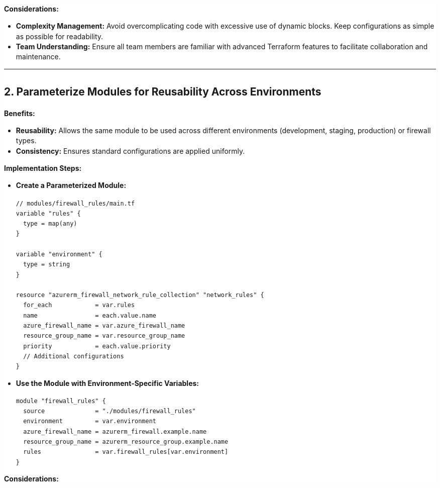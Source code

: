 **Considerations:**

- **Complexity Management:** Avoid overcomplicating code with excessive use of dynamic blocks. Keep configurations as simple as possible for readability.
- **Team Understanding:** Ensure all team members are familiar with advanced Terraform features to facilitate collaboration and maintenance.

---

## 2. Parameterize Modules for Reusability Across Environments

**Benefits:**

- **Reusability:** Allows the same module to be used across different environments (development, staging, production) or firewall types.
- **Consistency:** Ensures standard configurations are applied uniformly.

**Implementation Steps:**

- **Create a Parameterized Module:**

  ```hcl
  // modules/firewall_rules/main.tf
  variable "rules" {
    type = map(any)
  }

  variable "environment" {
    type = string
  }

  resource "azurerm_firewall_network_rule_collection" "network_rules" {
    for_each            = var.rules
    name                = each.value.name
    azure_firewall_name = var.azure_firewall_name
    resource_group_name = var.resource_group_name
    priority            = each.value.priority
    // Additional configurations
  }
  ```

- **Use the Module with Environment-Specific Variables:**

  ```hcl
  module "firewall_rules" {
    source              = "./modules/firewall_rules"
    environment         = var.environment
    azure_firewall_name = azurerm_firewall.example.name
    resource_group_name = azurerm_resource_group.example.name
    rules               = var.firewall_rules[var.environment]
  }
  ```

**Considerations:**
